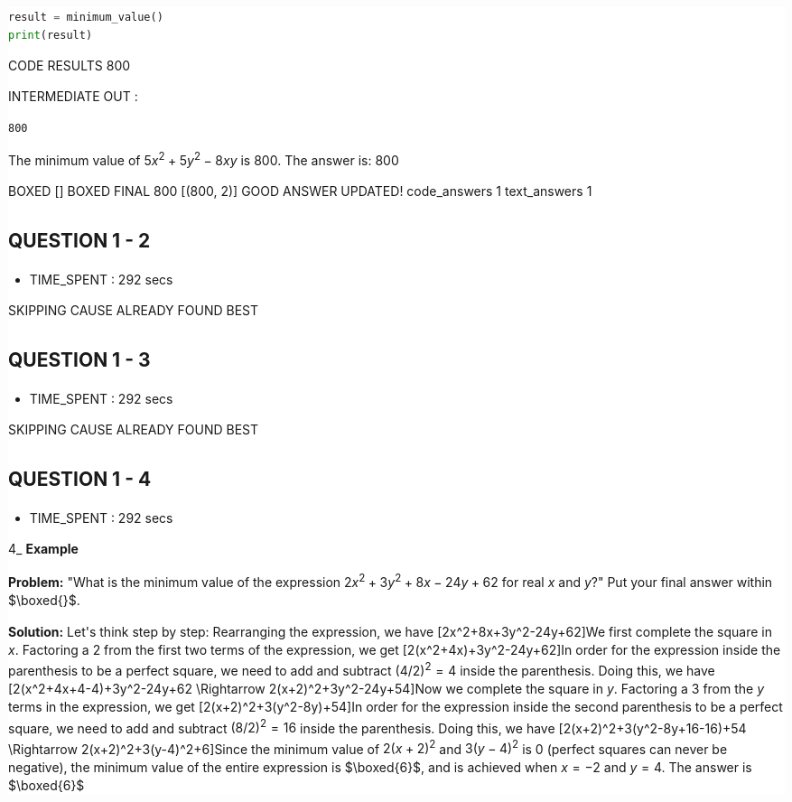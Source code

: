 ```python
result = minimum_value()
print(result)
```

CODE RESULTS 800

INTERMEDIATE OUT :
```output
800
```
The minimum value of $5x^2+5y^2-8xy$ is $800$. The answer is: 800

BOXED []
BOXED FINAL 800
[(800, 2)]
GOOD ANSWER UPDATED!
code_answers 1 text_answers 1



## QUESTION 1 - 2 
- TIME_SPENT : 292 secs

SKIPPING CAUSE ALREADY FOUND BEST



## QUESTION 1 - 3 
- TIME_SPENT : 292 secs

SKIPPING CAUSE ALREADY FOUND BEST



## QUESTION 1 - 4 
- TIME_SPENT : 292 secs

4_
**Example**

**Problem:** 
"What is the minimum value of the expression $2x^2+3y^2+8x-24y+62$ for real $x$ and $y$?"
Put your final answer within $\boxed{}$.

**Solution:** 
Let's think step by step:
Rearranging the expression, we have  \[2x^2+8x+3y^2-24y+62\]We first complete the square in $x$. Factoring a 2 from the first two terms of the expression, we get  \[2(x^2+4x)+3y^2-24y+62\]In order for the expression inside the parenthesis to be a perfect square, we need to add and subtract $(4/2)^2=4$ inside the parenthesis. Doing this, we have \[2(x^2+4x+4-4)+3y^2-24y+62 \Rightarrow 2(x+2)^2+3y^2-24y+54\]Now we complete the square in $y$. Factoring a 3 from the $y$ terms in the expression, we get \[2(x+2)^2+3(y^2-8y)+54\]In order for the expression inside the second parenthesis to be a perfect square, we need to add and subtract $(8/2)^2=16$ inside the parenthesis. Doing this, we have \[2(x+2)^2+3(y^2-8y+16-16)+54 \Rightarrow 2(x+2)^2+3(y-4)^2+6\]Since the minimum value of $2(x+2)^2$ and $3(y-4)^2$ is $0$ (perfect squares can never be negative), the minimum value of the entire expression is $\boxed{6}$, and is achieved when $x=-2$ and $y=4$. The answer is $\boxed{6}$
